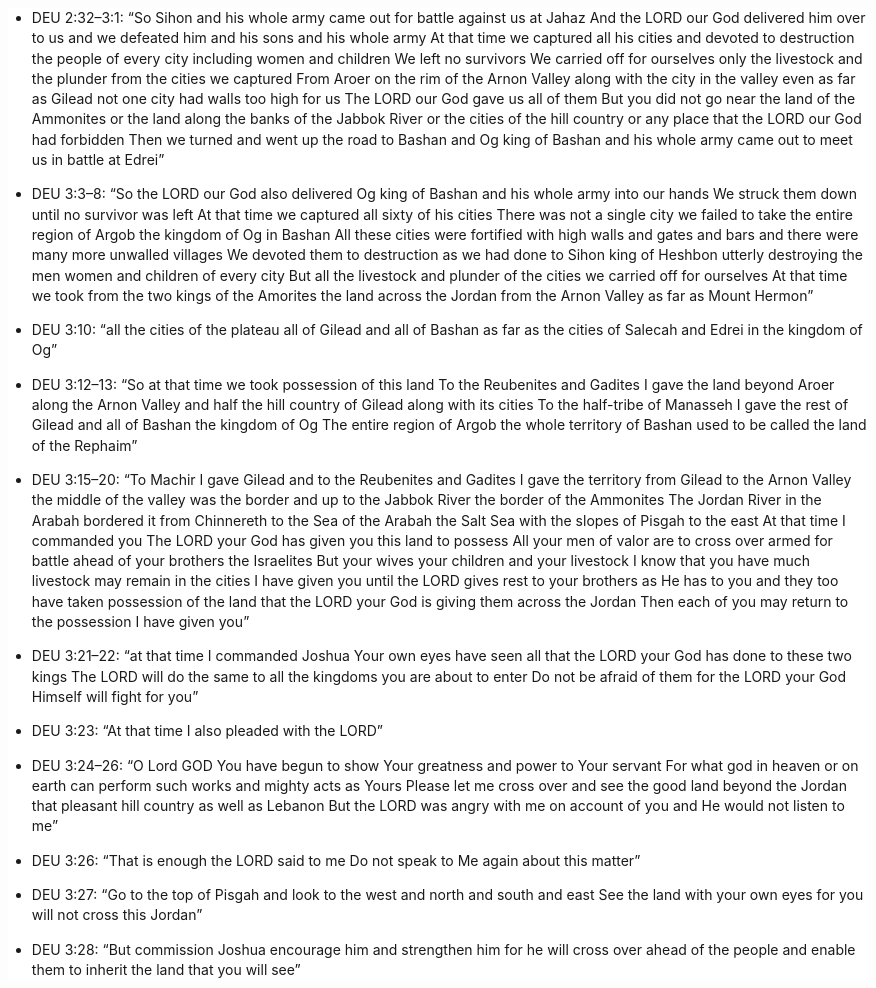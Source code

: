 * DEU 2:32–3:1: “So Sihon and his whole army came out for battle against us at Jahaz And the LORD our God delivered him over to us and we defeated him and his sons and his whole army At that time we captured all his cities and devoted to destruction the people of every city including women and children We left no survivors We carried off for ourselves only the livestock and the plunder from the cities we captured From Aroer on the rim of the Arnon Valley along with the city in the valley even as far as Gilead not one city had walls too high for us The LORD our God gave us all of them But you did not go near the land of the Ammonites or the land along the banks of the Jabbok River or the cities of the hill country or any place that the LORD our God had forbidden Then we turned and went up the road to Bashan and Og king of Bashan and his whole army came out to meet us in battle at Edrei”

* DEU 3:3–8: “So the LORD our God also delivered Og king of Bashan and his whole army into our hands We struck them down until no survivor was left At that time we captured all sixty of his cities There was not a single city we failed to take the entire region of Argob the kingdom of Og in Bashan All these cities were fortified with high walls and gates and bars and there were many more unwalled villages We devoted them to destruction as we had done to Sihon king of Heshbon utterly destroying the men women and children of every city But all the livestock and plunder of the cities we carried off for ourselves At that time we took from the two kings of the Amorites the land across the Jordan from the Arnon Valley as far as Mount Hermon”

* DEU 3:10: “all the cities of the plateau all of Gilead and all of Bashan as far as the cities of Salecah and Edrei in the kingdom of Og”

* DEU 3:12–13: “So at that time we took possession of this land To the Reubenites and Gadites I gave the land beyond Aroer along the Arnon Valley and half the hill country of Gilead along with its cities To the half-tribe of Manasseh I gave the rest of Gilead and all of Bashan the kingdom of Og The entire region of Argob the whole territory of Bashan used to be called the land of the Rephaim”

* DEU 3:15–20: “To Machir I gave Gilead and to the Reubenites and Gadites I gave the territory from Gilead to the Arnon Valley the middle of the valley was the border and up to the Jabbok River the border of the Ammonites The Jordan River in the Arabah bordered it from Chinnereth to the Sea of the Arabah the Salt Sea with the slopes of Pisgah to the east At that time I commanded you The LORD your God has given you this land to possess All your men of valor are to cross over armed for battle ahead of your brothers the Israelites But your wives your children and your livestock I know that you have much livestock may remain in the cities I have given you until the LORD gives rest to your brothers as He has to you and they too have taken possession of the land that the LORD your God is giving them across the Jordan Then each of you may return to the possession I have given you”

* DEU 3:21–22: “at that time I commanded Joshua Your own eyes have seen all that the LORD your God has done to these two kings The LORD will do the same to all the kingdoms you are about to enter Do not be afraid of them for the LORD your God Himself will fight for you”

* DEU 3:23: “At that time I also pleaded with the LORD”

* DEU 3:24–26: “O Lord GOD You have begun to show Your greatness and power to Your servant For what god in heaven or on earth can perform such works and mighty acts as Yours Please let me cross over and see the good land beyond the Jordan that pleasant hill country as well as Lebanon But the LORD was angry with me on account of you and He would not listen to me”

* DEU 3:26: “That is enough the LORD said to me Do not speak to Me again about this matter”

* DEU 3:27: “Go to the top of Pisgah and look to the west and north and south and east See the land with your own eyes for you will not cross this Jordan”

* DEU 3:28: “But commission Joshua encourage him and strengthen him for he will cross over ahead of the people and enable them to inherit the land that you will see”
